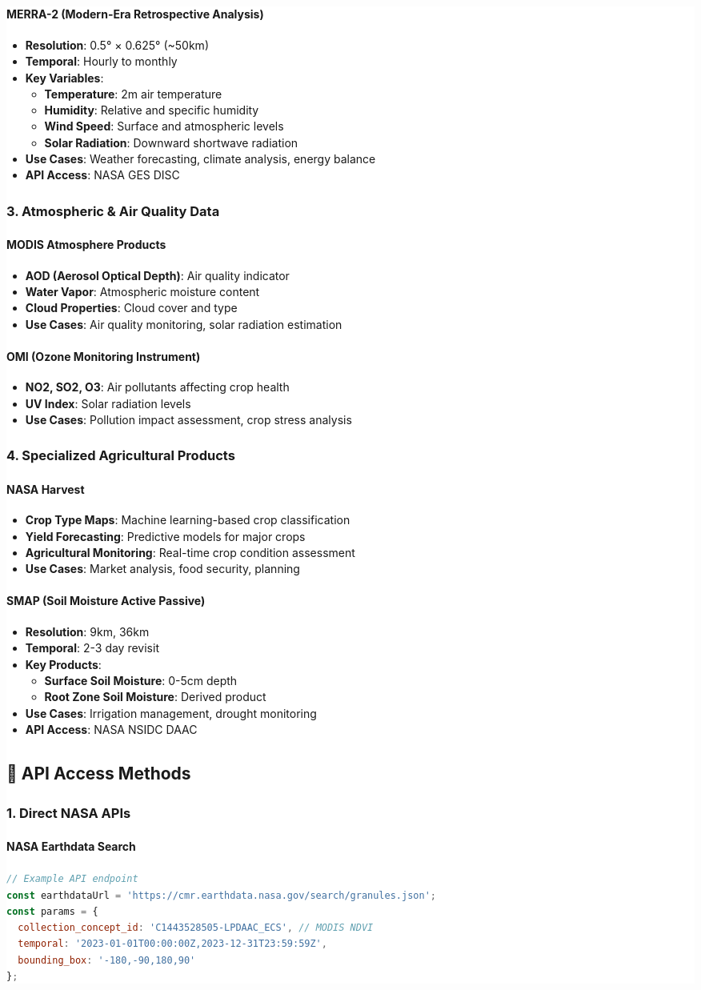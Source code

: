#### MERRA-2 (Modern-Era Retrospective Analysis)
- **Resolution**: 0.5° × 0.625° (~50km)
- **Temporal**: Hourly to monthly
- **Key Variables**:
  - **Temperature**: 2m air temperature
  - **Humidity**: Relative and specific humidity
  - **Wind Speed**: Surface and atmospheric levels
  - **Solar Radiation**: Downward shortwave radiation
- **Use Cases**: Weather forecasting, climate analysis, energy balance
- **API Access**: NASA GES DISC

### 3. Atmospheric & Air Quality Data

#### MODIS Atmosphere Products
- **AOD (Aerosol Optical Depth)**: Air quality indicator
- **Water Vapor**: Atmospheric moisture content
- **Cloud Properties**: Cloud cover and type
- **Use Cases**: Air quality monitoring, solar radiation estimation

#### OMI (Ozone Monitoring Instrument)
- **NO2, SO2, O3**: Air pollutants affecting crop health
- **UV Index**: Solar radiation levels
- **Use Cases**: Pollution impact assessment, crop stress analysis

### 4. Specialized Agricultural Products

#### NASA Harvest
- **Crop Type Maps**: Machine learning-based crop classification
- **Yield Forecasting**: Predictive models for major crops
- **Agricultural Monitoring**: Real-time crop condition assessment
- **Use Cases**: Market analysis, food security, planning

#### SMAP (Soil Moisture Active Passive)
- **Resolution**: 9km, 36km
- **Temporal**: 2-3 day revisit
- **Key Products**:
  - **Surface Soil Moisture**: 0-5cm depth
  - **Root Zone Soil Moisture**: Derived product
- **Use Cases**: Irrigation management, drought monitoring
- **API Access**: NASA NSIDC DAAC

## 🔌 API Access Methods

### 1. Direct NASA APIs

#### NASA Earthdata Search
```javascript
// Example API endpoint
const earthdataUrl = 'https://cmr.earthdata.nasa.gov/search/granules.json';
const params = {
  collection_concept_id: 'C1443528505-LPDAAC_ECS', // MODIS NDVI
  temporal: '2023-01-01T00:00:00Z,2023-12-31T23:59:59Z',
  bounding_box: '-180,-90,180,90'
};
```

